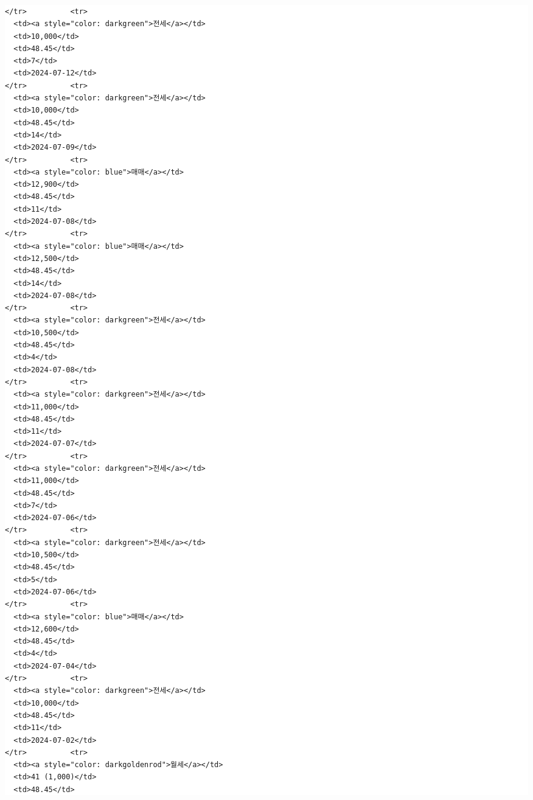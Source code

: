     </tr>          <tr>
      <td><a style="color: darkgreen">전세</a></td>
      <td>10,000</td>
      <td>48.45</td>
      <td>7</td>
      <td>2024-07-12</td>
    </tr>          <tr>
      <td><a style="color: darkgreen">전세</a></td>
      <td>10,000</td>
      <td>48.45</td>
      <td>14</td>
      <td>2024-07-09</td>
    </tr>          <tr>
      <td><a style="color: blue">매매</a></td>
      <td>12,900</td>
      <td>48.45</td>
      <td>11</td>
      <td>2024-07-08</td>
    </tr>          <tr>
      <td><a style="color: blue">매매</a></td>
      <td>12,500</td>
      <td>48.45</td>
      <td>14</td>
      <td>2024-07-08</td>
    </tr>          <tr>
      <td><a style="color: darkgreen">전세</a></td>
      <td>10,500</td>
      <td>48.45</td>
      <td>4</td>
      <td>2024-07-08</td>
    </tr>          <tr>
      <td><a style="color: darkgreen">전세</a></td>
      <td>11,000</td>
      <td>48.45</td>
      <td>11</td>
      <td>2024-07-07</td>
    </tr>          <tr>
      <td><a style="color: darkgreen">전세</a></td>
      <td>11,000</td>
      <td>48.45</td>
      <td>7</td>
      <td>2024-07-06</td>
    </tr>          <tr>
      <td><a style="color: darkgreen">전세</a></td>
      <td>10,500</td>
      <td>48.45</td>
      <td>5</td>
      <td>2024-07-06</td>
    </tr>          <tr>
      <td><a style="color: blue">매매</a></td>
      <td>12,600</td>
      <td>48.45</td>
      <td>4</td>
      <td>2024-07-04</td>
    </tr>          <tr>
      <td><a style="color: darkgreen">전세</a></td>
      <td>10,000</td>
      <td>48.45</td>
      <td>11</td>
      <td>2024-07-02</td>
    </tr>          <tr>
      <td><a style="color: darkgoldenrod">월세</a></td>
      <td>41 (1,000)</td>
      <td>48.45</td>